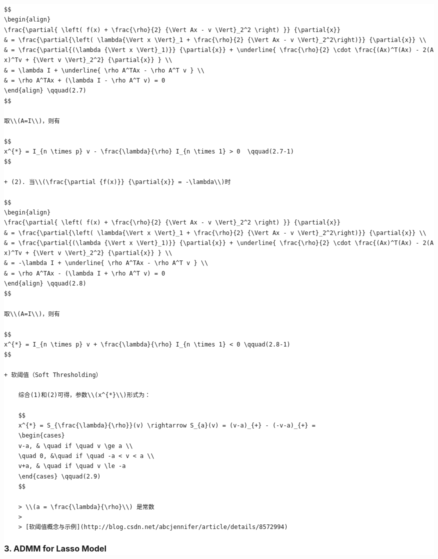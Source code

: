 	$$
	\begin{align}
	\frac{\partial{ \left( f(x) + \frac{\rho}{2} {\Vert Ax - v \Vert}_2^2 \right) }} {\partial{x}} 
	& = \frac{\partial{\left( \lambda{\Vert x \Vert}_1 + \frac{\rho}{2} {\Vert Ax - v \Vert}_2^2\right)}} {\partial{x}} \\
	& = \frac{\partial{(\lambda {\Vert x \Vert}_1)}} {\partial{x}} + \underline{ \frac{\rho}{2} \cdot \frac{(Ax)^T(Ax) - 2(Ax)^Tv + {\Vert v \Vert}_2^2} {\partial{x}} } \\
	& = \lambda I + \underline{ \rho A^TAx - \rho A^T v } \\
	& = \rho A^TAx + (\lambda I - \rho A^T v) = 0
	\end{align} \qquad(2.7)
	$$
	
	取\\(A=I\\)，则有
	
	$$
	x^{*} = I_{n \times p} v - \frac{\lambda}{\rho} I_{n \times 1} > 0  \qquad(2.7-1)
	$$
	
	+ (2). 当\\(\frac{\partial {f(x)}} {\partial{x}} = -\lambda\\)时

	$$
	\begin{align}
	\frac{\partial{ \left( f(x) + \frac{\rho}{2} {\Vert Ax - v \Vert}_2^2 \right) }} {\partial{x}} 
	& = \frac{\partial{\left( \lambda{\Vert x \Vert}_1 + \frac{\rho}{2} {\Vert Ax - v \Vert}_2^2\right)}} {\partial{x}} \\
	& = \frac{\partial{(\lambda {\Vert x \Vert}_1)}} {\partial{x}} + \underline{ \frac{\rho}{2} \cdot \frac{(Ax)^T(Ax) - 2(Ax)^Tv + {\Vert v \Vert}_2^2} {\partial{x}} } \\
	& = -\lambda I + \underline{ \rho A^TAx - \rho A^T v } \\
	& = \rho A^TAx - (\lambda I + \rho A^T v) = 0
	\end{align} \qquad(2.8)
	$$
	
	取\\(A=I\\)，则有
	
	$$
	x^{*} = I_{n \times p} v + \frac{\lambda}{\rho} I_{n \times 1} < 0 \qquad(2.8-1)
	$$
	
	+ 软阈值（Soft Thresholding）

		综合(1)和(2)可得，参数\\(x^{*}\\)形式为：
		
		$$
		x^{*} = S_{\frac{\lambda}{\rho}}(v) \rightarrow S_{a}(v) = (v-a)_{+} - (-v-a)_{+} = 
		\begin{cases}
		v-a, & \quad if \quad v \ge a \\
		\quad 0, &\quad if \quad -a < v < a \\
		v+a, & \quad if \quad v \le -a
		\end{cases} \qquad(2.9)
		$$
		
		> \\(a = \frac{\lambda}{\rho}\\) 是常数
		> 
		> [软阈值概念与示例](http://blog.csdn.net/abcjennifer/article/details/8572994)

### 3. ADMM for Lasso Model
